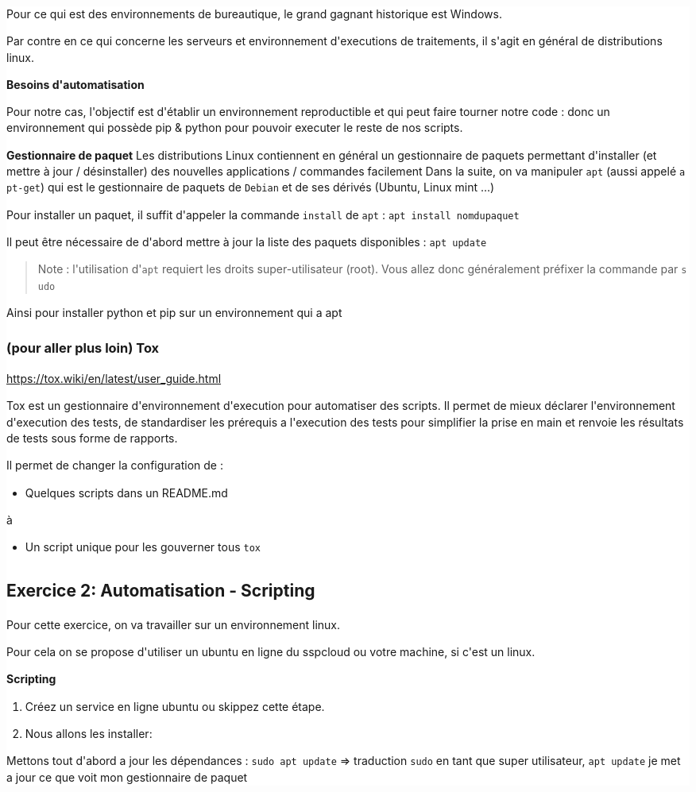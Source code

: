 Pour ce qui est des environnements de bureautique, le grand gagnant historique est Windows.

Par contre en ce qui concerne les serveurs et environnement d'executions de traitements, il s'agit en général de distributions linux.

**Besoins d'automatisation**

Pour notre cas, l'objectif est d'établir un environnement reproductible et qui peut faire tourner notre code : donc un environnement qui possède pip & python pour pouvoir executer le reste de nos scripts.

**Gestionnaire de paquet**
Les distributions Linux contiennent en général un gestionnaire de paquets permettant d'installer (et mettre à jour / désinstaller) des nouvelles applications / commandes facilement
Dans la suite, on va manipuler `apt` (aussi appelé `apt-get`) qui est le gestionnaire de paquets de `Debian` et de ses dérivés (Ubuntu, Linux mint ...)

Pour installer un paquet, il suffit d'appeler la commande `install` de `apt` :
`apt install nomdupaquet`

Il peut être nécessaire de d'abord mettre à jour la liste des paquets disponibles : `apt update`

> Note : l'utilisation d'`apt` requiert les droits super-utilisateur (root). Vous allez donc généralement préfixer la commande par `sudo`

Ainsi pour installer python et pip sur un environnement qui a apt

### (pour aller plus loin) Tox

https://tox.wiki/en/latest/user_guide.html

Tox est un gestionnaire d'environnement d'execution pour automatiser des scripts. Il permet de mieux déclarer l'environnement d'execution des tests, de standardiser les prérequis a l'execution des tests pour simplifier la prise en main et renvoie les résultats de tests sous forme de rapports.

Il permet de changer la configuration de :

- Quelques scripts dans un README.md

à

- Un script unique pour les gouverner tous `tox`

## Exercice 2: Automatisation - Scripting

Pour cette exercice, on va travailler sur un environnement linux.

Pour cela on se propose d'utiliser un ubuntu en ligne du sspcloud ou votre machine, si c'est un linux.

**Scripting**

1. Créez un service en ligne ubuntu ou skippez cette étape.


2. Nous allons les installer:

Mettons tout d'abord a jour les dépendances : `sudo apt update` => traduction `sudo` en tant que super utilisateur, `apt update` je met a jour ce que voit mon gestionnaire de paquet
